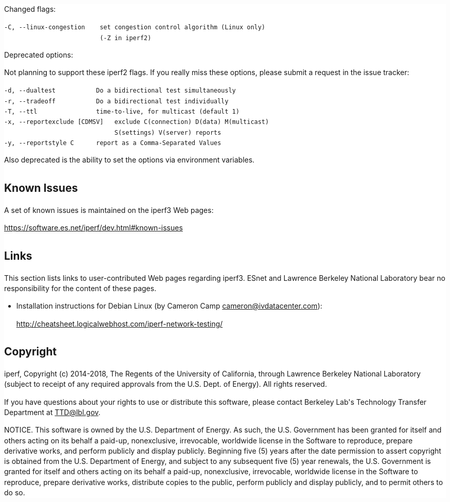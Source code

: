 Changed flags:

    -C, --linux-congestion    set congestion control algorithm (Linux only)
                              (-Z in iperf2)


Deprecated options:

Not planning to support these iperf2 flags. If you really miss these
options, please submit a request in the issue tracker:

    -d, --dualtest           Do a bidirectional test simultaneously
    -r, --tradeoff           Do a bidirectional test individually
    -T, --ttl                time-to-live, for multicast (default 1)
    -x, --reportexclude [CDMSV]   exclude C(connection) D(data) M(multicast) 
                                  S(settings) V(server) reports
    -y, --reportstyle C      report as a Comma-Separated Values

Also deprecated is the ability to set the options via environment
variables.

Known Issues
------------

A set of known issues is maintained on the iperf3 Web pages:

https://software.es.net/iperf/dev.html#known-issues

Links
-----

This section lists links to user-contributed Web pages regarding
iperf3.  ESnet and Lawrence Berkeley National Laboratory bear no
responsibility for the content of these pages.

* Installation instructions for Debian Linux (by Cameron Camp
  <cameron@ivdatacenter.com>):

  http://cheatsheet.logicalwebhost.com/iperf-network-testing/

Copyright
---------

iperf, Copyright (c) 2014-2018, The Regents of the University of
California, through Lawrence Berkeley National Laboratory (subject
to receipt of any required approvals from the U.S. Dept. of
Energy).  All rights reserved.

If you have questions about your rights to use or distribute this
software, please contact Berkeley Lab's Technology Transfer
Department at TTD@lbl.gov.

NOTICE.  This software is owned by the U.S. Department of Energy.
As such, the U.S. Government has been granted for itself and others
acting on its behalf a paid-up, nonexclusive, irrevocable,
worldwide license in the Software to reproduce, prepare derivative
works, and perform publicly and display publicly.  Beginning five
(5) years after the date permission to assert copyright is obtained
from the U.S. Department of Energy, and subject to any subsequent
five (5) year renewals, the U.S. Government is granted for itself
and others acting on its behalf a paid-up, nonexclusive,
irrevocable, worldwide license in the Software to reproduce,
prepare derivative works, distribute copies to the public, perform
publicly and display publicly, and to permit others to do so.
